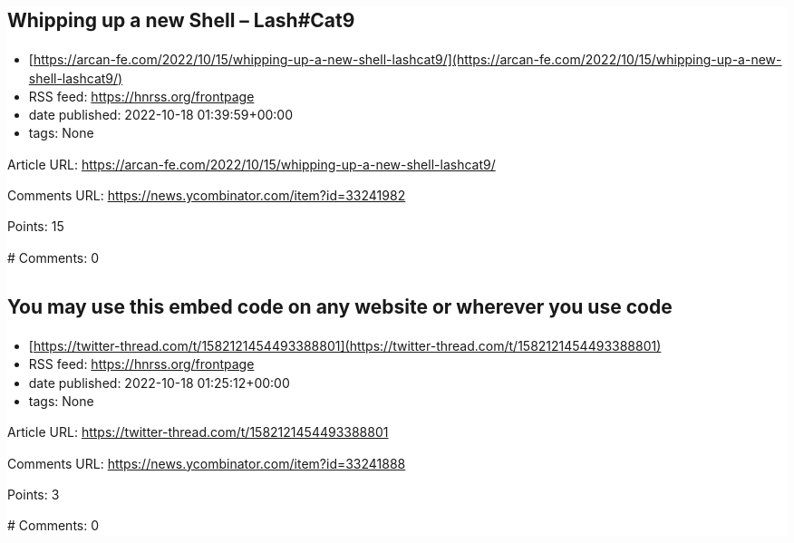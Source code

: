 ## Whipping up a new Shell – Lash#Cat9
 - [https://arcan-fe.com/2022/10/15/whipping-up-a-new-shell-lashcat9/](https://arcan-fe.com/2022/10/15/whipping-up-a-new-shell-lashcat9/)
 - RSS feed: https://hnrss.org/frontpage
 - date published: 2022-10-18 01:39:59+00:00
 - tags: None

<p>Article URL: <a href="https://arcan-fe.com/2022/10/15/whipping-up-a-new-shell-lashcat9/">https://arcan-fe.com/2022/10/15/whipping-up-a-new-shell-lashcat9/</a></p>
<p>Comments URL: <a href="https://news.ycombinator.com/item?id=33241982">https://news.ycombinator.com/item?id=33241982</a></p>
<p>Points: 15</p>
<p># Comments: 0</p>

## You may use this embed code on any website or wherever you use code
 - [https://twitter-thread.com/t/1582121454493388801](https://twitter-thread.com/t/1582121454493388801)
 - RSS feed: https://hnrss.org/frontpage
 - date published: 2022-10-18 01:25:12+00:00
 - tags: None

<p>Article URL: <a href="https://twitter-thread.com/t/1582121454493388801">https://twitter-thread.com/t/1582121454493388801</a></p>
<p>Comments URL: <a href="https://news.ycombinator.com/item?id=33241888">https://news.ycombinator.com/item?id=33241888</a></p>
<p>Points: 3</p>
<p># Comments: 0</p>
